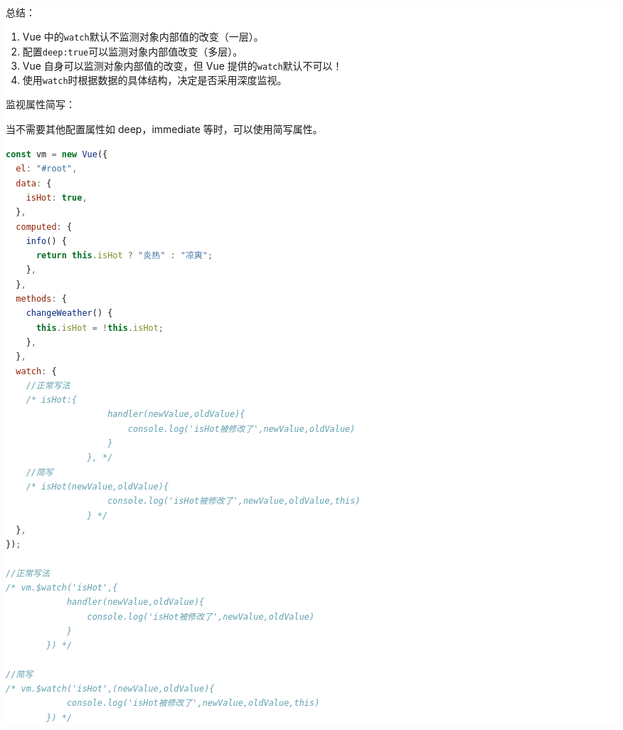 总结：

1. Vue 中的`watch`默认不监测对象内部值的改变（一层）。
2. 配置`deep:true`可以监测对象内部值改变（多层）。
3. Vue 自身可以监测对象内部值的改变，但 Vue 提供的`watch`默认不可以！
4. 使用`watch`时根据数据的具体结构，决定是否采用深度监视。

监视属性简写：

当不需要其他配置属性如 deep，immediate 等时，可以使用简写属性。

```js
const vm = new Vue({
  el: "#root",
  data: {
    isHot: true,
  },
  computed: {
    info() {
      return this.isHot ? "炎热" : "凉爽";
    },
  },
  methods: {
    changeWeather() {
      this.isHot = !this.isHot;
    },
  },
  watch: {
    //正常写法
    /* isHot:{
                    handler(newValue,oldValue){
                        console.log('isHot被修改了',newValue,oldValue)
                    }
                }, */
    //简写
    /* isHot(newValue,oldValue){
                    console.log('isHot被修改了',newValue,oldValue,this)
                } */
  },
});

//正常写法
/* vm.$watch('isHot',{
            handler(newValue,oldValue){
                console.log('isHot被修改了',newValue,oldValue)
            }
        }) */

//简写
/* vm.$watch('isHot',(newValue,oldValue){
            console.log('isHot被修改了',newValue,oldValue,this)
        }) */
```

